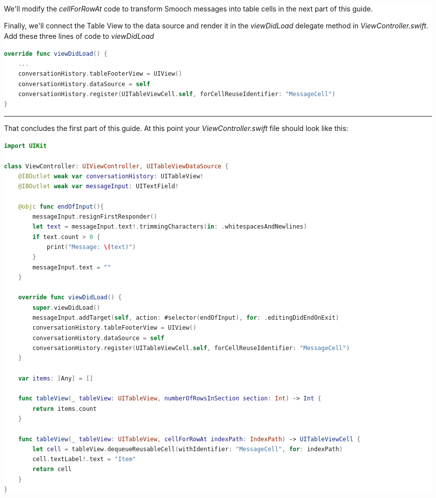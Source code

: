 We'll modify the _cellForRowAt_ code to transform Smooch messages into table cells in the next part of this guide.

Finally, we'll connect the Table View to the data source and render it in the _viewDidLoad_ delegate method in _ViewController.swift_. Add these three lines of code to _viewDidLoad_

```swift
override func viewDidLoad() {
    ...
    conversationHistory.tableFooterView = UIView()
    conversationHistory.dataSource = self
    conversationHistory.register(UITableViewCell.self, forCellReuseIdentifier: "MessageCell")
}
```

---

That concludes the first part of this guide. At this point your _ViewController.swift_ file should look like this:

```swift
import UIKit

class ViewController: UIViewController, UITableViewDataSource {
    @IBOutlet weak var conversationHistory: UITableView!
    @IBOutlet weak var messageInput: UITextField!

    @objc func endOfInput(){
        messageInput.resignFirstResponder()
        let text = messageInput.text!.trimmingCharacters(in: .whitespacesAndNewlines)
        if text.count > 0 {
            print("Message: \(text)")
        }
        messageInput.text = ""
    }

    override func viewDidLoad() {
        super.viewDidLoad()
        messageInput.addTarget(self, action: #selector(endOfInput), for: .editingDidEndOnExit)
        conversationHistory.tableFooterView = UIView()
        conversationHistory.dataSource = self
        conversationHistory.register(UITableViewCell.self, forCellReuseIdentifier: "MessageCell")
    }

    var items: [Any] = []

    func tableView(_ tableView: UITableView, numberOfRowsInSection section: Int) -> Int {
        return items.count
    }

    func tableView(_ tableView: UITableView, cellForRowAt indexPath: IndexPath) -> UITableViewCell {
        let cell = tableView.dequeueReusableCell(withIdentifier: "MessageCell", for: indexPath)
        cell.textLabel!.text = "Item"
        return cell
    }
}
```
